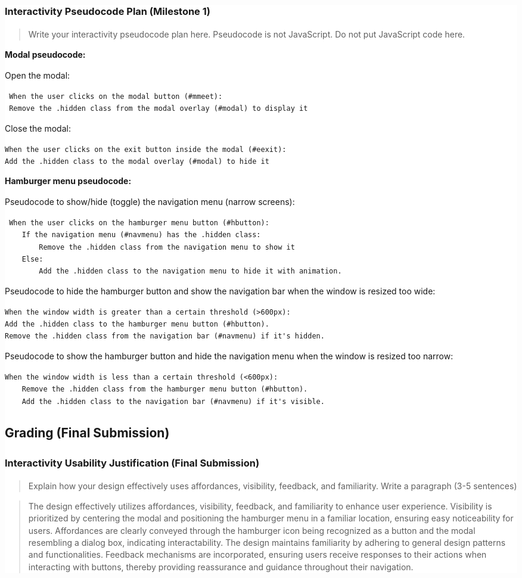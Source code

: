 ### Interactivity Pseudocode Plan (Milestone 1)
> Write your interactivity pseudocode plan here.
> Pseudocode is not JavaScript. Do not put JavaScript code here.

**Modal pseudocode:**

Open the modal:
```
 When the user clicks on the modal button (#mmeet):
 Remove the .hidden class from the modal overlay (#modal) to display it
```

Close the modal:
```
When the user clicks on the exit button inside the modal (#eexit):
Add the .hidden class to the modal overlay (#modal) to hide it
```


**Hamburger menu pseudocode:**

Pseudocode to show/hide (toggle) the navigation menu (narrow screens):
```
 When the user clicks on the hamburger menu button (#hbutton):
    If the navigation menu (#navmenu) has the .hidden class:
        Remove the .hidden class from the navigation menu to show it
    Else:
        Add the .hidden class to the navigation menu to hide it with animation.

```
Pseudocode to hide the hamburger button and show the navigation bar when the window is resized too wide:
```
When the window width is greater than a certain threshold (>600px):
Add the .hidden class to the hamburger menu button (#hbutton).
Remove the .hidden class from the navigation bar (#navmenu) if it's hidden.
```

Pseudocode to show the hamburger button and hide the navigation menu when the window is resized too narrow:
```
When the window width is less than a certain threshold (<600px):
    Remove the .hidden class from the hamburger menu button (#hbutton).
    Add the .hidden class to the navigation bar (#navmenu) if it's visible.
```
## Grading (Final Submission)

### Interactivity Usability Justification (Final Submission)
> Explain how your design effectively uses affordances, visibility, feedback, and familiarity.
> Write a paragraph (3-5 sentences)

>The design effectively utilizes affordances, visibility, feedback, and familiarity to enhance user experience. Visibility is prioritized by centering the modal and positioning the hamburger menu in a familiar location, ensuring easy noticeability for users. Affordances are clearly conveyed through the hamburger icon being recognized as a button and the modal resembling a dialog box, indicating interactability. The design maintains familiarity by adhering to general design patterns and functionalities. Feedback mechanisms are incorporated, ensuring users receive responses to their actions when interacting with buttons, thereby providing reassurance and guidance throughout their navigation.
